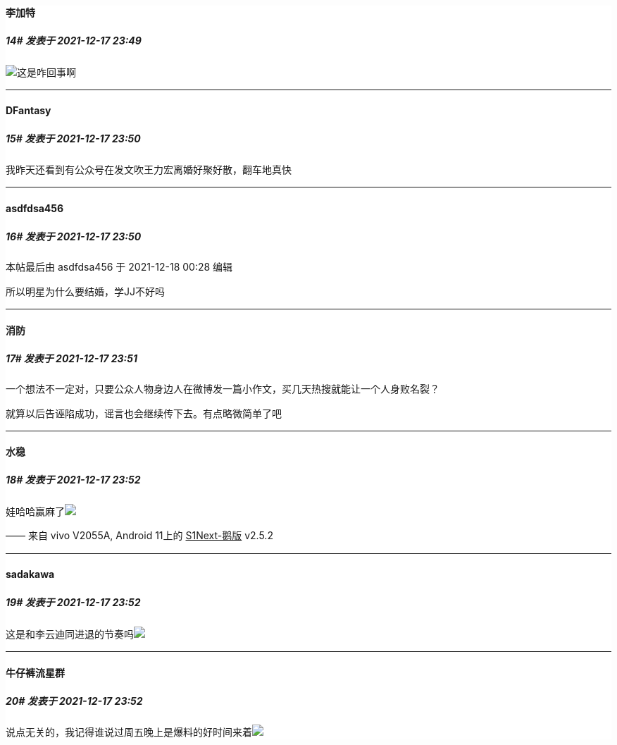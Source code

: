 ####  李加特  
##### 14#       发表于 2021-12-17 23:49

<img src="https://static.saraba1st.com/image/smiley/face2017/067.png" referrerpolicy="no-referrer">这是咋回事啊

*****

####  DFantasy  
##### 15#       发表于 2021-12-17 23:50

我昨天还看到有公众号在发文吹王力宏离婚好聚好散，翻车地真快

*****

####  asdfdsa456  
##### 16#       发表于 2021-12-17 23:50

 本帖最后由 asdfdsa456 于 2021-12-18 00:28 编辑 

所以明星为什么要结婚，学JJ不好吗

*****

####  消防  
##### 17#       发表于 2021-12-17 23:51

一个想法不一定对，只要公众人物身边人在微博发一篇小作文，买几天热搜就能让一个人身败名裂？

就算以后告诬陷成功，谣言也会继续传下去。有点略微简单了吧

*****

####  水稳  
##### 18#       发表于 2021-12-17 23:52

娃哈哈赢麻了<img src="https://static.saraba1st.com/image/smiley/face2017/067.png" referrerpolicy="no-referrer">

—— 来自 vivo V2055A, Android 11上的 [S1Next-鹅版](https://github.com/ykrank/S1-Next/releases) v2.5.2

*****

####  sadakawa  
##### 19#       发表于 2021-12-17 23:52

这是和李云迪同进退的节奏吗<img src="https://static.saraba1st.com/image/smiley/face2017/124.png" referrerpolicy="no-referrer">

*****

####  牛仔裤流星群  
##### 20#       发表于 2021-12-17 23:52

说点无关的，我记得谁说过周五晚上是爆料的好时间来着<img src="https://static.saraba1st.com/image/smiley/face2017/067.png" referrerpolicy="no-referrer">
